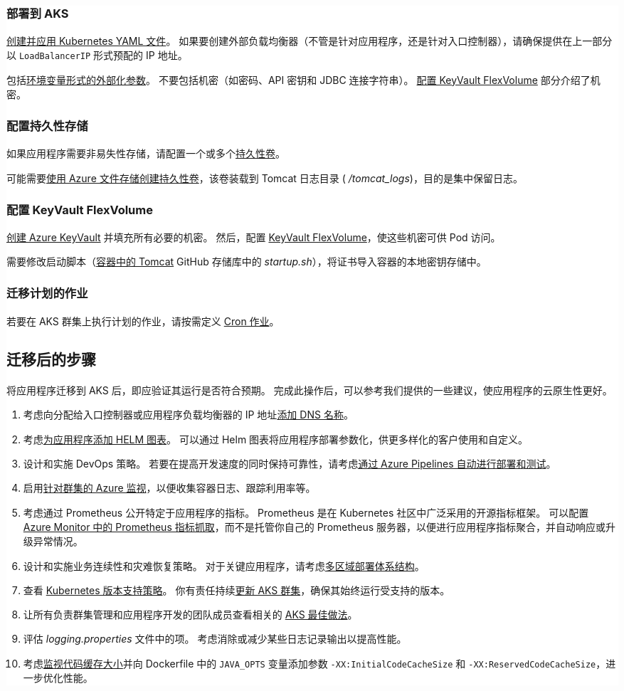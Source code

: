 ### <a name="deploy-to-aks"></a>部署到 AKS

[创建并应用 Kubernetes YAML 文件](/azure/aks/kubernetes-walkthrough#run-the-application)。 如果要创建外部负载均衡器（不管是针对应用程序，还是针对入口控制器），请确保提供在上一部分以 `LoadBalancerIP` 形式预配的 IP 地址。

包括[环境变量形式的外部化参数](https://kubernetes.io/docs/tasks/inject-data-application/define-environment-variable-container/)。 不要包括机密（如密码、API 密钥和 JDBC 连接字符串）。 [配置 KeyVault FlexVolume](#configure-keyvault-flexvolume) 部分介绍了机密。

### <a name="configure-persistent-storage"></a>配置持久性存储

如果应用程序需要非易失性存储，请配置一个或多个[持久性卷](/azure/aks/azure-disks-dynamic-pv)。

可能需要[使用 Azure 文件存储创建持久性卷](/azure/aks/azure-files-dynamic-pv)，该卷装载到 Tomcat 日志目录 ( */tomcat_logs*)，目的是集中保留日志。

### <a name="configure-keyvault-flexvolume"></a>配置 KeyVault FlexVolume

[创建 Azure KeyVault](/azure/key-vault/quick-create-cli) 并填充所有必要的机密。 然后，配置 [KeyVault FlexVolume](https://github.com/Azure/kubernetes-keyvault-flexvol/blob/master/README.md)，使这些机密可供 Pod 访问。

需要修改启动脚本（[容器中的 Tomcat](https://github.com/Azure/tomcat-container-quickstart) GitHub 存储库中的 *startup.sh*），将证书导入容器的本地密钥存储中。

### <a name="migrate-scheduled-jobs"></a>迁移计划的作业

若要在 AKS 群集上执行计划的作业，请按需定义 [Cron 作业](https://kubernetes.io/docs/tasks/job/automated-tasks-with-cron-jobs/)。

## <a name="post-migration-steps"></a>迁移后的步骤

将应用程序迁移到 AKS 后，即应验证其运行是否符合预期。 完成此操作后，可以参考我们提供的一些建议，使应用程序的云原生性更好。

1. 考虑向分配给入口控制器或应用程序负载均衡器的 IP 地址[添加 DNS 名称](/azure/aks/ingress-static-ip#configure-a-dns-name)。

1. 考虑[为应用程序添加 HELM 图表](https://helm.sh/docs/topics/charts/)。 可以通过 Helm 图表将应用程序部署参数化，供更多样化的客户使用和自定义。

1. 设计和实施 DevOps 策略。 若要在提高开发速度的同时保持可靠性，请考虑[通过 Azure Pipelines 自动进行部署和测试](/azure/devops/pipelines/ecosystems/kubernetes/aks-template)。

1. 启用[针对群集的 Azure 监视](/azure/azure-monitor/insights/container-insights-enable-existing-clusters)，以便收集容器日志、跟踪利用率等。

1. 考虑通过 Prometheus 公开特定于应用程序的指标。 Prometheus 是在 Kubernetes 社区中广泛采用的开源指标框架。 可以配置 [Azure Monitor 中的 Prometheus 指标抓取](/azure/azure-monitor/insights/container-insights-prometheus-integration)，而不是托管你自己的 Prometheus 服务器，以便进行应用程序指标聚合，并自动响应或升级异常情况。

1. 设计和实施业务连续性和灾难恢复策略。 对于关键应用程序，请考虑[多区域部署体系结构](/azure/aks/operator-best-practices-multi-region)。

1. 查看 [Kubernetes 版本支持策略](/azure/aks/supported-kubernetes-versions#kubernetes-version-support-policy)。 你有责任持续[更新 AKS 群集](/azure/aks/upgrade-cluster)，确保其始终运行受支持的版本。

1. 让所有负责群集管理和应用程序开发的团队成员查看相关的 [AKS 最佳做法](/azure/aks/best-practices)。

1. 评估 *logging.properties* 文件中的项。 考虑消除或减少某些日志记录输出以提高性能。

1. 考虑[监视代码缓存大小](https://docs.oracle.com/javase/8/embedded/develop-apps-platforms/codecache.htm)并向 Dockerfile 中的 `JAVA_OPTS` 变量添加参数 `-XX:InitialCodeCacheSize` 和 `-XX:ReservedCodeCacheSize`，进一步优化性能。
